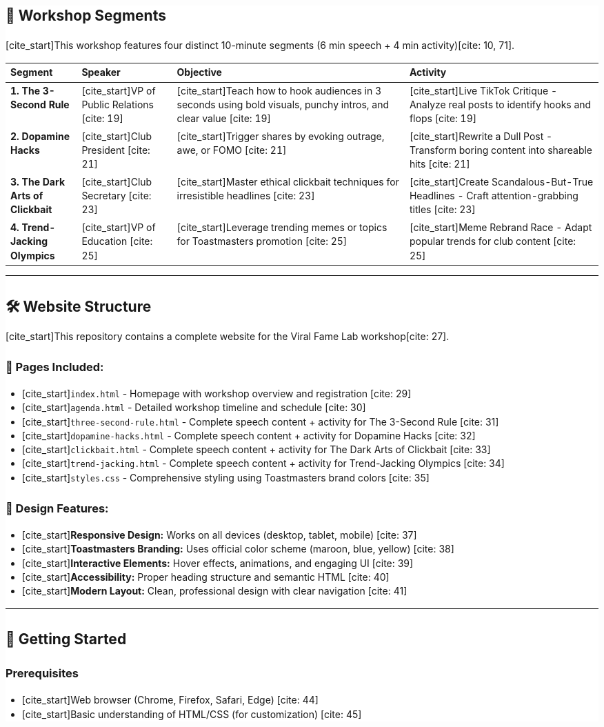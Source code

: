 ## 🎤 Workshop Segments

[cite_start]This workshop features four distinct 10-minute segments (6 min speech + 4 min activity)[cite: 10, 71].

| Segment | Speaker | Objective | Activity |
| :--- | :--- | :--- | :--- |
| **1. The 3-Second Rule** | [cite_start]VP of Public Relations [cite: 19] | [cite_start]Teach how to hook audiences in 3 seconds using bold visuals, punchy intros, and clear value [cite: 19] | [cite_start]Live TikTok Critique - Analyze real posts to identify hooks and flops [cite: 19] |
| **2. Dopamine Hacks** | [cite_start]Club President [cite: 21] | [cite_start]Trigger shares by evoking outrage, awe, or FOMO [cite: 21] | [cite_start]Rewrite a Dull Post - Transform boring content into shareable hits [cite: 21] |
| **3. The Dark Arts of Clickbait** | [cite_start]Club Secretary [cite: 23] | [cite_start]Master ethical clickbait techniques for irresistible headlines [cite: 23] | [cite_start]Create Scandalous-But-True Headlines - Craft attention-grabbing titles [cite: 23] |
| **4. Trend-Jacking Olympics** | [cite_start]VP of Education [cite: 25] | [cite_start]Leverage trending memes or topics for Toastmasters promotion [cite: 25] | [cite_start]Meme Rebrand Race - Adapt popular trends for club content [cite: 25] |

---
## 🛠️ Website Structure

[cite_start]This repository contains a complete website for the Viral Fame Lab workshop[cite: 27].

### 📄 Pages Included:

* [cite_start]`index.html` - Homepage with workshop overview and registration [cite: 29]
* [cite_start]`agenda.html` - Detailed workshop timeline and schedule [cite: 30]
* [cite_start]`three-second-rule.html` - Complete speech content + activity for The 3-Second Rule [cite: 31]
* [cite_start]`dopamine-hacks.html` - Complete speech content + activity for Dopamine Hacks [cite: 32]
* [cite_start]`clickbait.html` - Complete speech content + activity for The Dark Arts of Clickbait [cite: 33]
* [cite_start]`trend-jacking.html` - Complete speech content + activity for Trend-Jacking Olympics [cite: 34]
* [cite_start]`styles.css` - Comprehensive styling using Toastmasters brand colors [cite: 35]

### 🎨 Design Features:

* [cite_start]**Responsive Design:** Works on all devices (desktop, tablet, mobile) [cite: 37]
* [cite_start]**Toastmasters Branding:** Uses official color scheme (maroon, blue, yellow) [cite: 38]
* [cite_start]**Interactive Elements:** Hover effects, animations, and engaging UI [cite: 39]
* [cite_start]**Accessibility:** Proper heading structure and semantic HTML [cite: 40]
* [cite_start]**Modern Layout:** Clean, professional design with clear navigation [cite: 41]

---
## 🚀 Getting Started

### Prerequisites

* [cite_start]Web browser (Chrome, Firefox, Safari, Edge) [cite: 44]
* [cite_start]Basic understanding of HTML/CSS (for customization) [cite: 45]
